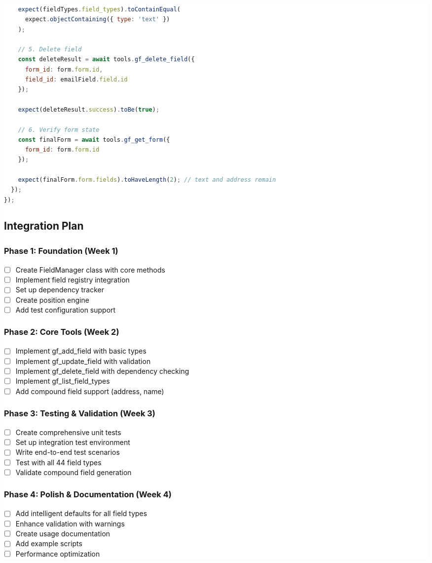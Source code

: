 ```javascript
    expect(fieldTypes.field_types).toContainEqual(
      expect.objectContaining({ type: 'text' })
    );

    // 5. Delete field
    const deleteResult = await tools.gf_delete_field({
      form_id: form.form.id,
      field_id: emailField.field.id
    });

    expect(deleteResult.success).toBe(true);

    // 6. Verify form state
    const finalForm = await tools.gf_get_form({
      form_id: form.form.id
    });

    expect(finalForm.form.fields).toHaveLength(2); // text and address remain
  });
});
```

## Integration Plan

### Phase 1: Foundation (Week 1)
- [ ] Create FieldManager class with core methods
- [ ] Implement field registry integration
- [ ] Set up dependency tracker
- [ ] Create position engine
- [ ] Add test configuration support

### Phase 2: Core Tools (Week 2)
- [ ] Implement gf_add_field with basic types
- [ ] Implement gf_update_field with validation
- [ ] Implement gf_delete_field with dependency checking
- [ ] Implement gf_list_field_types
- [ ] Add compound field support (address, name)

### Phase 3: Testing & Validation (Week 3)
- [ ] Create comprehensive unit tests
- [ ] Set up integration test environment
- [ ] Write end-to-end test scenarios
- [ ] Test with all 44 field types
- [ ] Validate compound field generation

### Phase 4: Polish & Documentation (Week 4)
- [ ] Add intelligent defaults for all field types
- [ ] Enhance validation with warnings
- [ ] Create usage documentation
- [ ] Add example scripts
- [ ] Performance optimization
